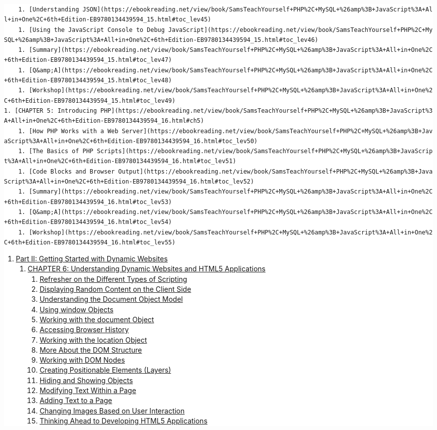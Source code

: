         1. [Understanding JSON](https://ebookreading.net/view/book/SamsTeachYourself+PHP%2C+MySQL+%26amp%3B+JavaScript%3A+All+in+One%2C+6th+Edition-EB9780134439594_15.html#toc_lev45)
        1. [Using the JavaScript Console to Debug JavaScript](https://ebookreading.net/view/book/SamsTeachYourself+PHP%2C+MySQL+%26amp%3B+JavaScript%3A+All+in+One%2C+6th+Edition-EB9780134439594_15.html#toc_lev46)
        1. [Summary](https://ebookreading.net/view/book/SamsTeachYourself+PHP%2C+MySQL+%26amp%3B+JavaScript%3A+All+in+One%2C+6th+Edition-EB9780134439594_15.html#toc_lev47)
        1. [Q&amp;A](https://ebookreading.net/view/book/SamsTeachYourself+PHP%2C+MySQL+%26amp%3B+JavaScript%3A+All+in+One%2C+6th+Edition-EB9780134439594_15.html#toc_lev48)
        1. [Workshop](https://ebookreading.net/view/book/SamsTeachYourself+PHP%2C+MySQL+%26amp%3B+JavaScript%3A+All+in+One%2C+6th+Edition-EB9780134439594_15.html#toc_lev49)
    1. [CHAPTER 5: Introducing PHP](https://ebookreading.net/view/book/SamsTeachYourself+PHP%2C+MySQL+%26amp%3B+JavaScript%3A+All+in+One%2C+6th+Edition-EB9780134439594_16.html#ch5)
        1. [How PHP Works with a Web Server](https://ebookreading.net/view/book/SamsTeachYourself+PHP%2C+MySQL+%26amp%3B+JavaScript%3A+All+in+One%2C+6th+Edition-EB9780134439594_16.html#toc_lev50)
        1. [The Basics of PHP Scripts](https://ebookreading.net/view/book/SamsTeachYourself+PHP%2C+MySQL+%26amp%3B+JavaScript%3A+All+in+One%2C+6th+Edition-EB9780134439594_16.html#toc_lev51)
        1. [Code Blocks and Browser Output](https://ebookreading.net/view/book/SamsTeachYourself+PHP%2C+MySQL+%26amp%3B+JavaScript%3A+All+in+One%2C+6th+Edition-EB9780134439594_16.html#toc_lev52)
        1. [Summary](https://ebookreading.net/view/book/SamsTeachYourself+PHP%2C+MySQL+%26amp%3B+JavaScript%3A+All+in+One%2C+6th+Edition-EB9780134439594_16.html#toc_lev53)
        1. [Q&amp;A](https://ebookreading.net/view/book/SamsTeachYourself+PHP%2C+MySQL+%26amp%3B+JavaScript%3A+All+in+One%2C+6th+Edition-EB9780134439594_16.html#toc_lev54)
        1. [Workshop](https://ebookreading.net/view/book/SamsTeachYourself+PHP%2C+MySQL+%26amp%3B+JavaScript%3A+All+in+One%2C+6th+Edition-EB9780134439594_16.html#toc_lev55)
1. [Part II: Getting Started with Dynamic Websites](https://ebookreading.net/view/book/SamsTeachYourself+PHP%2C+MySQL+%26amp%3B+JavaScript%3A+All+in+One%2C+6th+Edition-EB9780134439594_17.html#part2)
    1. [CHAPTER 6: Understanding Dynamic Websites and HTML5 Applications](https://ebookreading.net/view/book/SamsTeachYourself+PHP%2C+MySQL+%26amp%3B+JavaScript%3A+All+in+One%2C+6th+Edition-EB9780134439594_18.html#ch6)
        1. [Refresher on the Different Types of Scripting](https://ebookreading.net/view/book/SamsTeachYourself+PHP%2C+MySQL+%26amp%3B+JavaScript%3A+All+in+One%2C+6th+Edition-EB9780134439594_18.html#toc_lev56)
        1. [Displaying Random Content on the Client Side](https://ebookreading.net/view/book/SamsTeachYourself+PHP%2C+MySQL+%26amp%3B+JavaScript%3A+All+in+One%2C+6th+Edition-EB9780134439594_18.html#toc_lev57)
        1. [Understanding the Document Object Model](https://ebookreading.net/view/book/SamsTeachYourself+PHP%2C+MySQL+%26amp%3B+JavaScript%3A+All+in+One%2C+6th+Edition-EB9780134439594_18.html#toc_lev58)
        1. [Using window Objects](https://ebookreading.net/view/book/SamsTeachYourself+PHP%2C+MySQL+%26amp%3B+JavaScript%3A+All+in+One%2C+6th+Edition-EB9780134439594_18.html#toc_lev59)
        1. [Working with the document Object](https://ebookreading.net/view/book/SamsTeachYourself+PHP%2C+MySQL+%26amp%3B+JavaScript%3A+All+in+One%2C+6th+Edition-EB9780134439594_18.html#toc_lev60)
        1. [Accessing Browser History](https://ebookreading.net/view/book/SamsTeachYourself+PHP%2C+MySQL+%26amp%3B+JavaScript%3A+All+in+One%2C+6th+Edition-EB9780134439594_18.html#toc_lev61)
        1. [Working with the location Object](https://ebookreading.net/view/book/SamsTeachYourself+PHP%2C+MySQL+%26amp%3B+JavaScript%3A+All+in+One%2C+6th+Edition-EB9780134439594_18.html#toc_lev62)
        1. [More About the DOM Structure](https://ebookreading.net/view/book/SamsTeachYourself+PHP%2C+MySQL+%26amp%3B+JavaScript%3A+All+in+One%2C+6th+Edition-EB9780134439594_18.html#toc_lev63)
        1. [Working with DOM Nodes](https://ebookreading.net/view/book/SamsTeachYourself+PHP%2C+MySQL+%26amp%3B+JavaScript%3A+All+in+One%2C+6th+Edition-EB9780134439594_18.html#toc_lev64)
        1. [Creating Positionable Elements (Layers)](https://ebookreading.net/view/book/SamsTeachYourself+PHP%2C+MySQL+%26amp%3B+JavaScript%3A+All+in+One%2C+6th+Edition-EB9780134439594_18.html#toc_lev65)
        1. [Hiding and Showing Objects](https://ebookreading.net/view/book/SamsTeachYourself+PHP%2C+MySQL+%26amp%3B+JavaScript%3A+All+in+One%2C+6th+Edition-EB9780134439594_18.html#toc_lev66)
        1. [Modifying Text Within a Page](https://ebookreading.net/view/book/SamsTeachYourself+PHP%2C+MySQL+%26amp%3B+JavaScript%3A+All+in+One%2C+6th+Edition-EB9780134439594_18.html#toc_lev67)
        1. [Adding Text to a Page](https://ebookreading.net/view/book/SamsTeachYourself+PHP%2C+MySQL+%26amp%3B+JavaScript%3A+All+in+One%2C+6th+Edition-EB9780134439594_18.html#toc_lev68)
        1. [Changing Images Based on User Interaction](https://ebookreading.net/view/book/SamsTeachYourself+PHP%2C+MySQL+%26amp%3B+JavaScript%3A+All+in+One%2C+6th+Edition-EB9780134439594_18.html#toc_lev69)
        1. [Thinking Ahead to Developing HTML5 Applications](https://ebookreading.net/view/book/SamsTeachYourself+PHP%2C+MySQL+%26amp%3B+JavaScript%3A+All+in+One%2C+6th+Edition-EB9780134439594_18.html#toc_lev70)